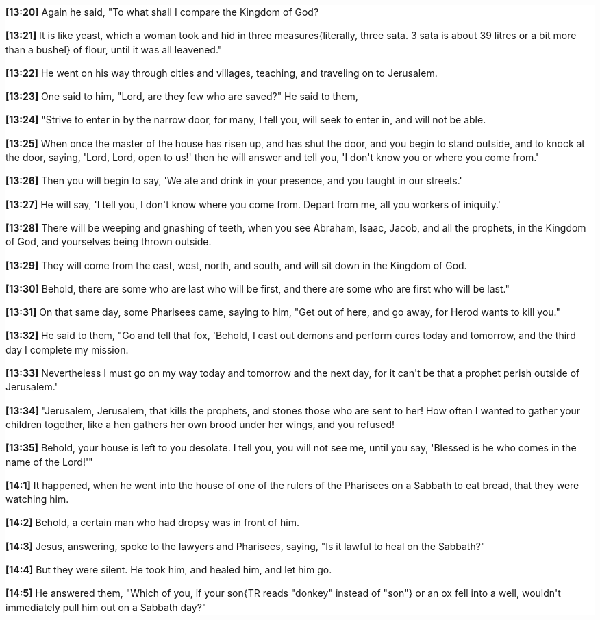 **[13:20]** Again he said, "To what shall I compare the Kingdom of God?

**[13:21]** It is like yeast, which a woman took and hid in three measures{literally, three sata. 3 sata is about 39 litres or a bit more than a bushel} of flour, until it was all leavened."

**[13:22]** He went on his way through cities and villages, teaching, and traveling on to Jerusalem.

**[13:23]** One said to him, "Lord, are they few who are saved?" He said to them,

**[13:24]** "Strive to enter in by the narrow door, for many, I tell you, will seek to enter in, and will not be able.

**[13:25]** When once the master of the house has risen up, and has shut the door, and you begin to stand outside, and to knock at the door, saying, 'Lord, Lord, open to us!' then he will answer and tell you, 'I don't know you or where you come from.'

**[13:26]** Then you will begin to say, 'We ate and drink in your presence, and you taught in our streets.'

**[13:27]** He will say, 'I tell you, I don't know where you come from. Depart from me, all you workers of iniquity.'

**[13:28]** There will be weeping and gnashing of teeth, when you see Abraham, Isaac, Jacob, and all the prophets, in the Kingdom of God, and yourselves being thrown outside.

**[13:29]** They will come from the east, west, north, and south, and will sit down in the Kingdom of God.

**[13:30]** Behold, there are some who are last who will be first, and there are some who are first who will be last."

**[13:31]** On that same day, some Pharisees came, saying to him, "Get out of here, and go away, for Herod wants to kill you."

**[13:32]** He said to them, "Go and tell that fox, 'Behold, I cast out demons and perform cures today and tomorrow, and the third day I complete my mission.

**[13:33]** Nevertheless I must go on my way today and tomorrow and the next day, for it can't be that a prophet perish outside of Jerusalem.'

**[13:34]** "Jerusalem, Jerusalem, that kills the prophets, and stones those who are sent to her! How often I wanted to gather your children together, like a hen gathers her own brood under her wings, and you refused!

**[13:35]** Behold, your house is left to you desolate. I tell you, you will not see me, until you say, 'Blessed is he who comes in the name of the Lord!'"

**[14:1]** It happened, when he went into the house of one of the rulers of the Pharisees on a Sabbath to eat bread, that they were watching him.

**[14:2]** Behold, a certain man who had dropsy was in front of him.

**[14:3]** Jesus, answering, spoke to the lawyers and Pharisees, saying, "Is it lawful to heal on the Sabbath?"

**[14:4]** But they were silent. He took him, and healed him, and let him go.

**[14:5]** He answered them, "Which of you, if your son{TR reads "donkey" instead of "son"} or an ox fell into a well, wouldn't immediately pull him out on a Sabbath day?"

